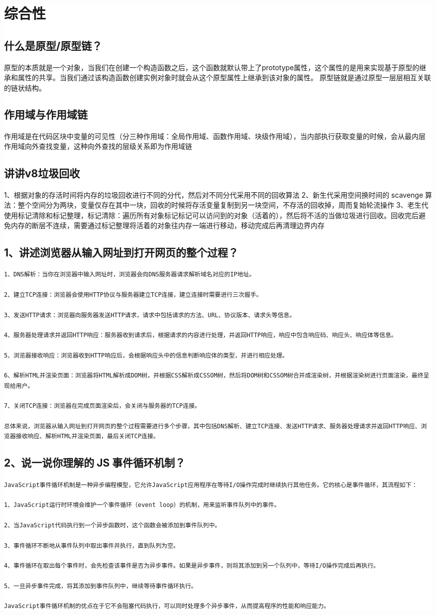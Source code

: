 # 综合性

## 什么是原型/原型链？

原型的本质就是一个对象，当我们在创建一个构造函数之后，这个函数就默认带上了prototype属性，这个属性的是用来实现基于原型的继承和属性的共享。当我们通过该构造函数创建实例对象时就会从这个原型属性上继承到该对象的属性。
原型链就是通过原型一层层相互关联的链状结构。

## 作用域与作用域链

作用域是在代码区块中变量的可见性（分三种作用域：全局作用域、函数作用域、块级作用域），当内部执行获取变量的时候，会从最内层作用域向外查找变量，这种向外查找的层级关系即为作用域链

## 讲讲v8垃圾回收

1、根据对象的存活时间将内存的垃圾回收进行不同的分代，然后对不同分代采用不同的回收算法
2、新生代采用空间换时间的 scavenge 算法：整个空间分为两块，变量仅存在其中一块，回收的时候将存活变量复制到另一块空间，不存活的回收掉，周而复始轮流操作
3、老生代使用标记清除和标记整理，标记清除：遍历所有对象标记标记可以访问到的对象（活着的），然后将不活的当做垃圾进行回收。回收完后避免内存的断层不连续，需要通过标记整理将活着的对象往内存一端进行移动，移动完成后再清理边界内存

## 1、讲述浏览器从输入网址到打开网页的整个过程？

```text
1、DNS解析：当你在浏览器中输入网址时，浏览器会向DNS服务器请求解析域名对应的IP地址。

2、建立TCP连接：浏览器会使用HTTP协议与服务器建立TCP连接，建立连接时需要进行三次握手。

3、发送HTTP请求：浏览器向服务器发送HTTP请求，请求中包括请求的方法、URL、协议版本、请求头等信息。

4、服务器处理请求并返回HTTP响应：服务器收到请求后，根据请求的内容进行处理，并返回HTTP响应，响应中包含响应码、响应头、响应体等信息。

5、浏览器接收响应：浏览器收到HTTP响应后，会根据响应头中的信息判断响应体的类型，并进行相应处理。

6、解析HTML并渲染页面：浏览器将HTML解析成DOM树，并根据CSS解析成CSSOM树，然后将DOM树和CSSOM树合并成渲染树，并根据渲染树进行页面渲染，最终呈现给用户。

7、关闭TCP连接：浏览器在完成页面渲染后，会关闭与服务器的TCP连接。

总体来说，浏览器从输入网址到打开网页的整个过程需要进行多个步骤，其中包括DNS解析、建立TCP连接、发送HTTP请求、服务器处理请求并返回HTTP响应、浏览器接收响应、解析HTML并渲染页面，最后关闭TCP连接。
```

## 2、说一说你理解的 JS 事件循环机制？

```text
JavaScript事件循环机制是一种异步编程模型，它允许JavaScript应用程序在等待I/O操作完成时继续执行其他任务。它的核心是事件循环，其流程如下：

1、JavaScript运行时环境会维护一个事件循环（event loop）的机制，用来监听事件队列中的事件。

2、当JavaScript代码执行到一个异步函数时，这个函数会被添加到事件队列中。

3、事件循环不断地从事件队列中取出事件并执行，直到队列为空。

4、事件循环在取出每个事件时，会先检查该事件是否为异步事件。如果是异步事件，则将其添加到另一个队列中，等待I/O操作完成后再执行。

5、一旦异步事件完成，将其添加到事件队列中，继续等待事件循环执行。

JavaScript事件循环机制的优点在于它不会阻塞代码执行，可以同时处理多个异步事件，从而提高程序的性能和响应能力。
```
